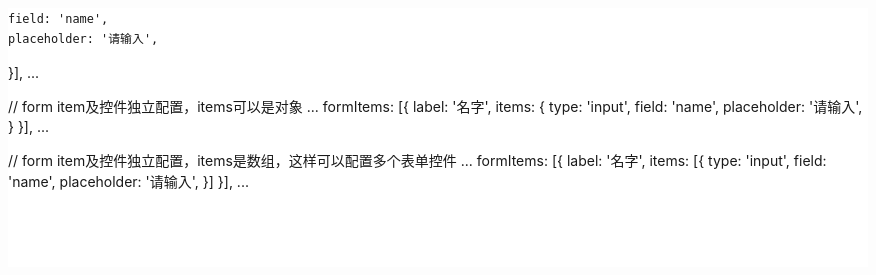     field: 'name',
    placeholder: '请输入',
}],
...

// form item及控件独立配置，items可以是对象
...
formItems: [{
    label: '名字',
    items: {
    	type: 'input',
    	field: 'name',
    	placeholder: '请输入',
    }
}],
...

// form item及控件独立配置，items是数组，这样可以配置多个表单控件
...
formItems: [{
    label: '名字',
    items: [{
    	type: 'input',
    	field: 'name',
    	placeholder: '请输入',
    }]
}],
...
```



